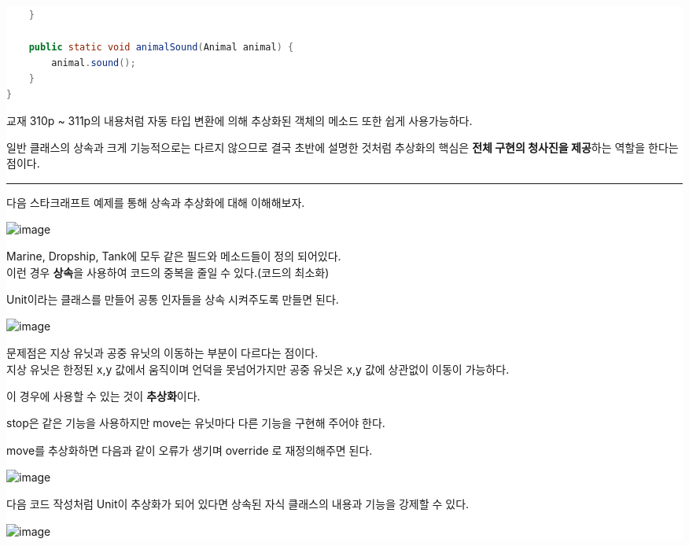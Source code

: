 ```java
	}
	
	public static void animalSound(Animal animal) {
		animal.sound();
	}
}
```

  교재 310p ~ 311p의 내용처럼 자동 타입 변환에 의해 추상화된 객체의 메소드 또한 쉽게 사용가능하다.
  
  일반 클래스의 상속과 크게 기능적으로는 다르지 않으므로 결국 초반에 설명한 것처럼 추상화의 핵심은 **전체 구현의 청사진을 제공**하는 역할을 한다는 점이다.

 <hr/>
   
 다음 스타크래프트 예제를 통해 상속과 추상화에 대해 이해해보자.
 
![image](https://user-images.githubusercontent.com/84966961/121452072-bf546f00-c9d9-11eb-8613-4923763dc5c2.png)

 Marine, Dropship, Tank에 모두 같은 필드와 메소드들이 정의 되어있다.    
 이런 경우 **상속**을 사용하여 코드의 중복을 줄일 수 있다.(코드의 최소화)
   
 Unit이라는 클래스를 만들어 공통 인자들을 상속 시켜주도록 만들면 된다.

![image](https://user-images.githubusercontent.com/84966961/121453501-3ee33d80-c9dc-11eb-89fb-01636745130a.png)

 문제점은 지상 유닛과 공중 유닛의 이동하는 부분이 다르다는 점이다.   
 지상 유닛은 한정된 x,y 값에서 움직이며 언덕을 못넘어가지만 공중 유닛은 x,y 값에 상관없이 이동이 가능하다.
   
 이 경우에 사용할 수 있는 것이 **추상화**이다. 

 stop은 같은 기능을 사용하지만 move는 유닛마다 다른 기능을 구현해 주어야 한다.

 move를 추상화하면 다음과 같이 오류가 생기며 override 로 재정의해주면 된다.

![image](https://user-images.githubusercontent.com/84966961/121454137-3fc89f00-c9dd-11eb-9bc8-95408ebd3bea.png)
   
 다음 코드 작성처럼 Unit이 추상화가 되어 있다면 상속된 자식 클래스의 내용과 기능을 강제할 수 있다.
   
![image](https://user-images.githubusercontent.com/84966961/121454347-9504b080-c9dd-11eb-9c7c-029f3488b95e.png)
   
   




